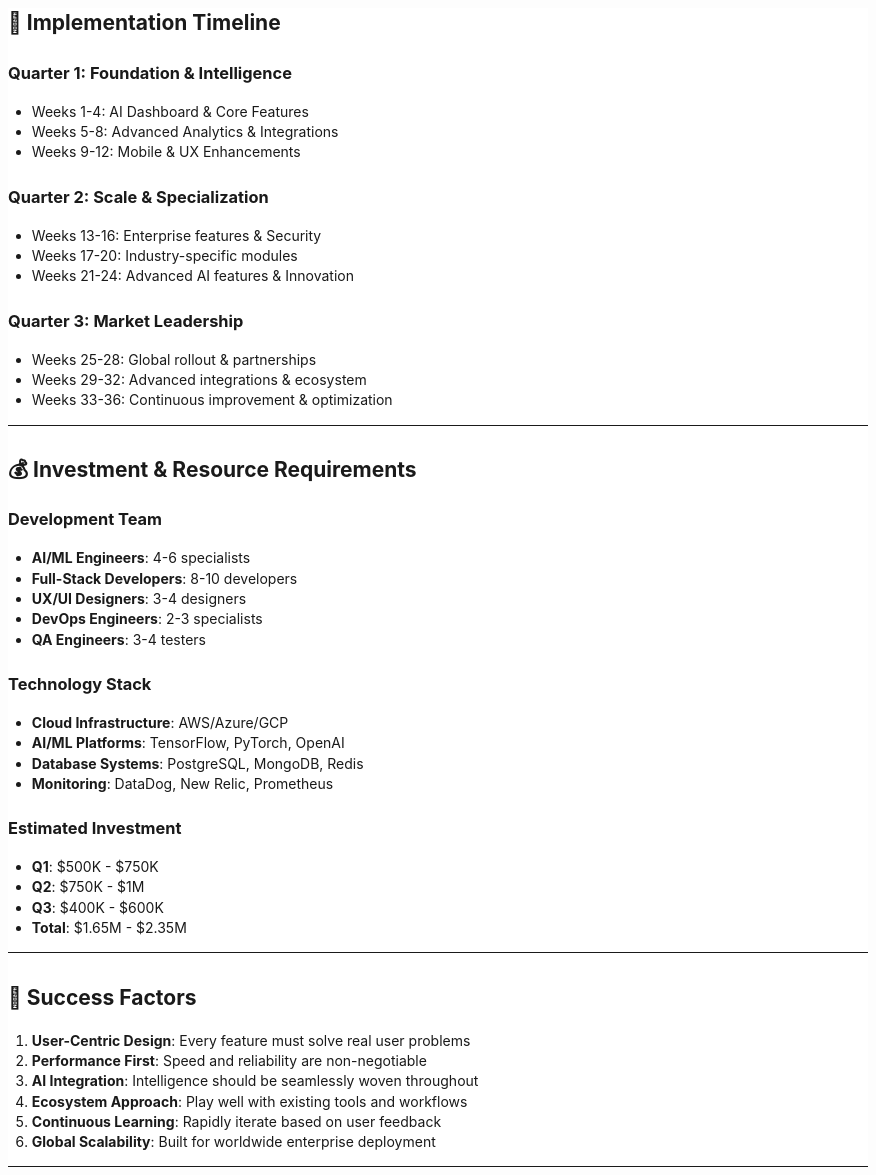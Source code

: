 ## 📅 **Implementation Timeline**

### Quarter 1: Foundation & Intelligence
- Weeks 1-4: AI Dashboard & Core Features
- Weeks 5-8: Advanced Analytics & Integrations
- Weeks 9-12: Mobile & UX Enhancements

### Quarter 2: Scale & Specialization
- Weeks 13-16: Enterprise features & Security
- Weeks 17-20: Industry-specific modules
- Weeks 21-24: Advanced AI features & Innovation

### Quarter 3: Market Leadership
- Weeks 25-28: Global rollout & partnerships
- Weeks 29-32: Advanced integrations & ecosystem
- Weeks 33-36: Continuous improvement & optimization

---

## 💰 **Investment & Resource Requirements**

### Development Team
- **AI/ML Engineers**: 4-6 specialists
- **Full-Stack Developers**: 8-10 developers
- **UX/UI Designers**: 3-4 designers
- **DevOps Engineers**: 2-3 specialists
- **QA Engineers**: 3-4 testers

### Technology Stack
- **Cloud Infrastructure**: AWS/Azure/GCP
- **AI/ML Platforms**: TensorFlow, PyTorch, OpenAI
- **Database Systems**: PostgreSQL, MongoDB, Redis
- **Monitoring**: DataDog, New Relic, Prometheus

### Estimated Investment
- **Q1**: $500K - $750K
- **Q2**: $750K - $1M
- **Q3**: $400K - $600K
- **Total**: $1.65M - $2.35M

---

## 🎯 **Success Factors**

1. **User-Centric Design**: Every feature must solve real user problems
2. **Performance First**: Speed and reliability are non-negotiable
3. **AI Integration**: Intelligence should be seamlessly woven throughout
4. **Ecosystem Approach**: Play well with existing tools and workflows
5. **Continuous Learning**: Rapidly iterate based on user feedback
6. **Global Scalability**: Built for worldwide enterprise deployment

---
